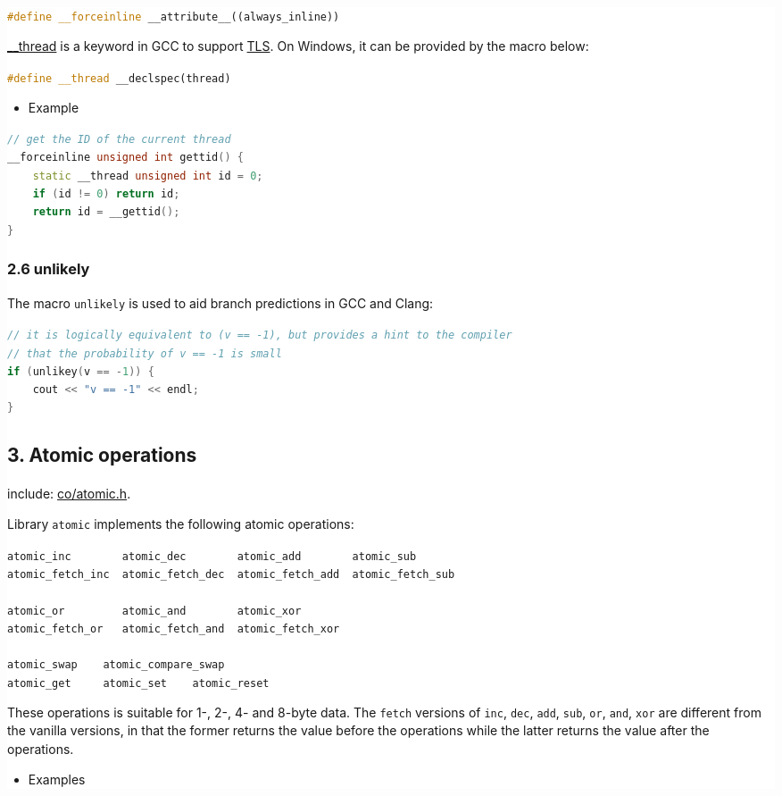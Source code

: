 ```cpp
#define __forceinline __attribute__((always_inline))
```

[__thread](https://gcc.gnu.org/onlinedocs/gcc-4.7.4/gcc/Thread-Local.html) is a keyword in GCC to support [TLS](https://wiki.osdev.org/Thread_Local_Storage). On Windows, it can be provided by the macro below:

```cpp
#define __thread __declspec(thread)
```

- Example

```cpp
// get the ID of the current thread
__forceinline unsigned int gettid() {
    static __thread unsigned int id = 0;
    if (id != 0) return id;
    return id = __gettid();
}
```

### 2.6 unlikely

The macro `unlikely` is used to aid branch predictions in GCC and Clang:

```cpp
// it is logically equivalent to (v == -1), but provides a hint to the compiler 
// that the probability of v == -1 is small
if (unlikey(v == -1)) {
    cout << "v == -1" << endl;
}
```


## 3. Atomic operations

include: [co/atomic.h](https://github.com/idealvin/co/tree/master/include/co/atomic.h).

Library `atomic` implements the following atomic operations:

```cpp
atomic_inc        atomic_dec        atomic_add        atomic_sub
atomic_fetch_inc  atomic_fetch_dec  atomic_fetch_add  atomic_fetch_sub

atomic_or         atomic_and        atomic_xor
atomic_fetch_or   atomic_fetch_and  atomic_fetch_xor

atomic_swap    atomic_compare_swap
atomic_get     atomic_set    atomic_reset
```

These operations is suitable for 1-, 2-, 4- and 8-byte data. The `fetch` versions of `inc`, `dec`, `add`, `sub`, `or`, `and`, `xor` are different from the vanilla versions, in that the former returns the value before the operations while the latter returns the value after the operations.

- Examples

